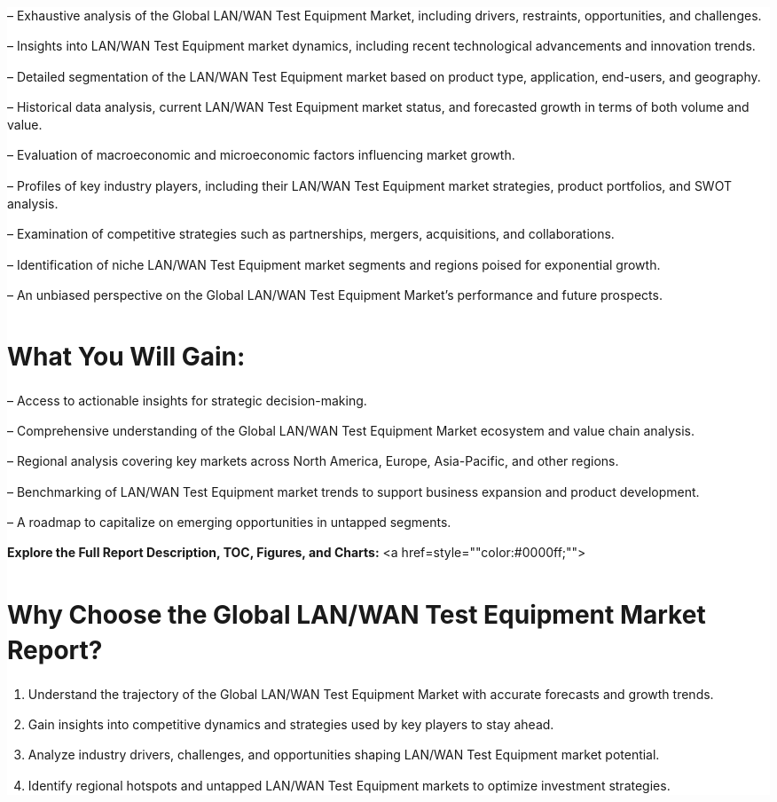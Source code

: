 – Exhaustive analysis of the Global LAN/WAN Test Equipment Market, including drivers, restraints, opportunities, and challenges.

– Insights into LAN/WAN Test Equipment market dynamics, including recent technological advancements and innovation trends.

– Detailed segmentation of the LAN/WAN Test Equipment market based on product type, application, end-users, and geography.

– Historical data analysis, current LAN/WAN Test Equipment market status, and forecasted growth in terms of both volume and value.

– Evaluation of macroeconomic and microeconomic factors influencing market growth.

– Profiles of key industry players, including their LAN/WAN Test Equipment market strategies, product portfolios, and SWOT analysis.

– Examination of competitive strategies such as partnerships, mergers, acquisitions, and collaborations.

– Identification of niche LAN/WAN Test Equipment market segments and regions poised for exponential growth.

– An unbiased perspective on the Global LAN/WAN Test Equipment Market’s performance and future prospects.

# <strong>What You Will Gain:</strong>

– Access to actionable insights for strategic decision-making.

– Comprehensive understanding of the Global LAN/WAN Test Equipment Market ecosystem and value chain analysis.

– Regional analysis covering key markets across North America, Europe, Asia-Pacific, and other regions.

– Benchmarking of LAN/WAN Test Equipment market trends to support business expansion and product development.

– A roadmap to capitalize on emerging opportunities in untapped segments.

<strong>Explore the Full Report Description, TOC, Figures, and Charts:</strong>
<a href=style=""color:#0000ff;""></a>

# <strong>Why Choose the Global LAN/WAN Test Equipment Market Report?</strong>

1. Understand the trajectory of the Global LAN/WAN Test Equipment Market with accurate forecasts and growth trends.

2. Gain insights into competitive dynamics and strategies used by key players to stay ahead.

3. Analyze industry drivers, challenges, and opportunities shaping LAN/WAN Test Equipment market potential.

4. Identify regional hotspots and untapped LAN/WAN Test Equipment markets to optimize investment strategies.
